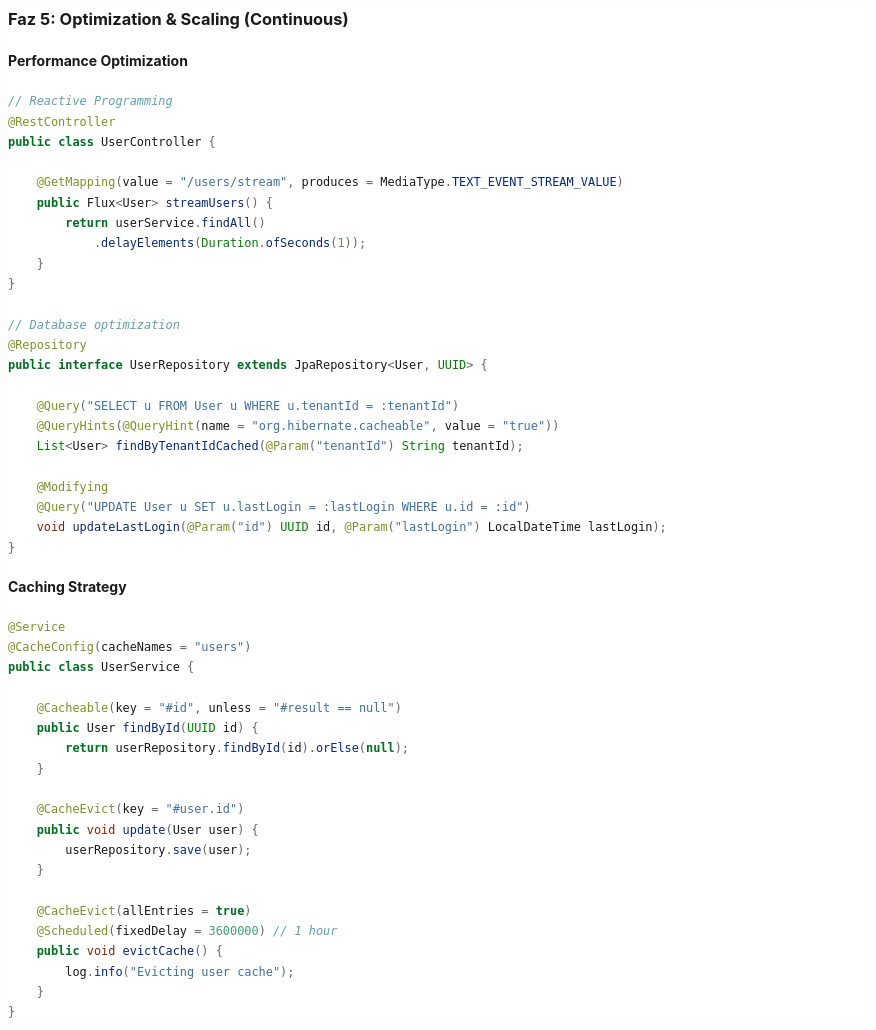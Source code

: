 ### Faz 5: Optimization & Scaling (Continuous)

#### Performance Optimization

```java
// Reactive Programming
@RestController
public class UserController {

    @GetMapping(value = "/users/stream", produces = MediaType.TEXT_EVENT_STREAM_VALUE)
    public Flux<User> streamUsers() {
        return userService.findAll()
            .delayElements(Duration.ofSeconds(1));
    }
}

// Database optimization
@Repository
public interface UserRepository extends JpaRepository<User, UUID> {

    @Query("SELECT u FROM User u WHERE u.tenantId = :tenantId")
    @QueryHints(@QueryHint(name = "org.hibernate.cacheable", value = "true"))
    List<User> findByTenantIdCached(@Param("tenantId") String tenantId);

    @Modifying
    @Query("UPDATE User u SET u.lastLogin = :lastLogin WHERE u.id = :id")
    void updateLastLogin(@Param("id") UUID id, @Param("lastLogin") LocalDateTime lastLogin);
}
```

#### Caching Strategy

```java
@Service
@CacheConfig(cacheNames = "users")
public class UserService {

    @Cacheable(key = "#id", unless = "#result == null")
    public User findById(UUID id) {
        return userRepository.findById(id).orElse(null);
    }

    @CacheEvict(key = "#user.id")
    public void update(User user) {
        userRepository.save(user);
    }

    @CacheEvict(allEntries = true)
    @Scheduled(fixedDelay = 3600000) // 1 hour
    public void evictCache() {
        log.info("Evicting user cache");
    }
}
```
